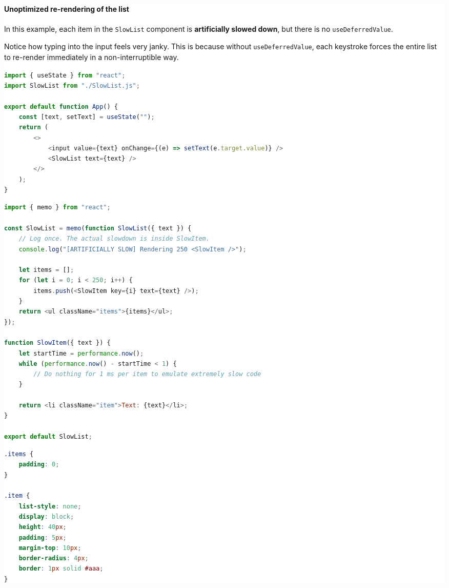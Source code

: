 #### Unoptimized re-rendering of the list

In this example, each item in the `SlowList` component is **artificially slowed down**, but there is no `useDeferredValue`.

Notice how typing into the input feels very janky. This is because without `useDeferredValue`, each keystroke forces the entire list to re-render immediately in a non-interruptible way.

```js
import { useState } from "react";
import SlowList from "./SlowList.js";

export default function App() {
	const [text, setText] = useState("");
	return (
		<>
			<input value={text} onChange={(e) => setText(e.target.value)} />
			<SlowList text={text} />
		</>
	);
}
```

```js
import { memo } from "react";

const SlowList = memo(function SlowList({ text }) {
	// Log once. The actual slowdown is inside SlowItem.
	console.log("[ARTIFICIALLY SLOW] Rendering 250 <SlowItem />");

	let items = [];
	for (let i = 0; i < 250; i++) {
		items.push(<SlowItem key={i} text={text} />);
	}
	return <ul className="items">{items}</ul>;
});

function SlowItem({ text }) {
	let startTime = performance.now();
	while (performance.now() - startTime < 1) {
		// Do nothing for 1 ms per item to emulate extremely slow code
	}

	return <li className="item">Text: {text}</li>;
}

export default SlowList;
```

```css
.items {
	padding: 0;
}

.item {
	list-style: none;
	display: block;
	height: 40px;
	padding: 5px;
	margin-top: 10px;
	border-radius: 4px;
	border: 1px solid #aaa;
}
```
